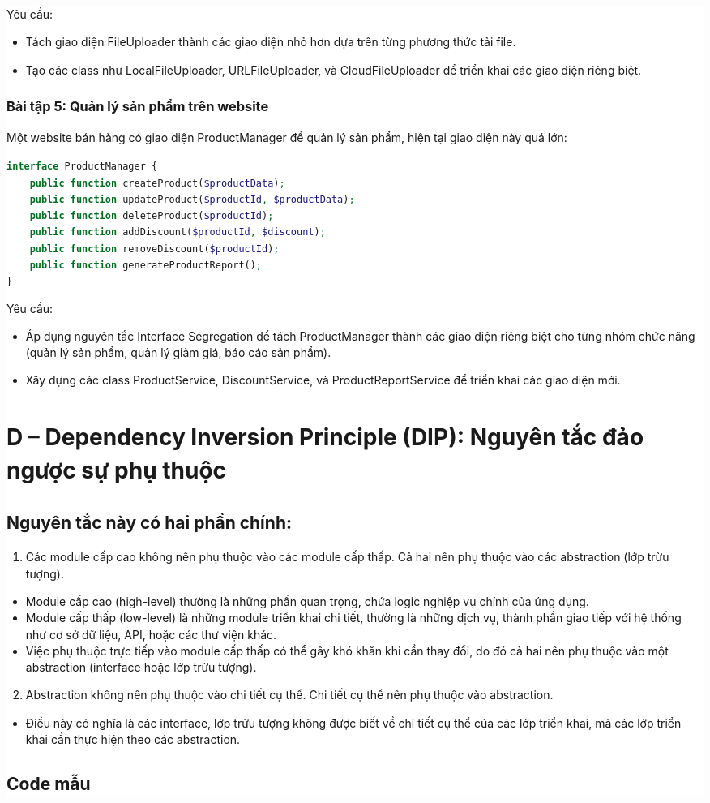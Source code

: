 Yêu cầu:

- Tách giao diện FileUploader thành các giao diện nhỏ hơn dựa trên từng phương thức tải file.

- Tạo các class như LocalFileUploader, URLFileUploader, và CloudFileUploader để triển khai các giao diện riêng biệt.

### Bài tập 5: Quản lý sản phẩm trên website

Một website bán hàng có giao diện ProductManager để quản lý sản phẩm, hiện tại giao diện này quá lớn:

```php
interface ProductManager {
    public function createProduct($productData);
    public function updateProduct($productId, $productData);
    public function deleteProduct($productId);
    public function addDiscount($productId, $discount);
    public function removeDiscount($productId);
    public function generateProductReport();
}
```

Yêu cầu:

- Áp dụng nguyên tắc Interface Segregation để tách ProductManager thành các giao diện riêng biệt cho từng nhóm chức năng (quản lý sản phẩm, quản lý giảm giá, báo cáo sản phẩm).

- Xây dựng các class ProductService, DiscountService, và ProductReportService để triển khai các giao diện mới.

# D – Dependency Inversion Principle (DIP): Nguyên tắc đảo ngược sự phụ thuộc

## Nguyên tắc này có hai phần chính:

1. Các module cấp cao không nên phụ thuộc vào các module cấp thấp. Cả hai nên phụ thuộc vào các abstraction (lớp trừu tượng).

- Module cấp cao (high-level) thường là những phần quan trọng, chứa logic nghiệp vụ chính của ứng dụng.
- Module cấp thấp (low-level) là những module triển khai chi tiết, thường là những dịch vụ, thành phần giao tiếp với hệ thống như cơ sở dữ liệu, API, hoặc các thư viện khác.
- Việc phụ thuộc trực tiếp vào module cấp thấp có thể gây khó khăn khi cần thay đổi, do đó cả hai nên phụ thuộc vào một abstraction (interface hoặc lớp trừu tượng).

2. Abstraction không nên phụ thuộc vào chi tiết cụ thể. Chi tiết cụ thể nên phụ thuộc vào abstraction.

- Điều này có nghĩa là các interface, lớp trừu tượng không được biết về chi tiết cụ thể của các lớp triển khai, mà các lớp triển khai cần thực hiện theo các abstraction.

## Code mẫu
